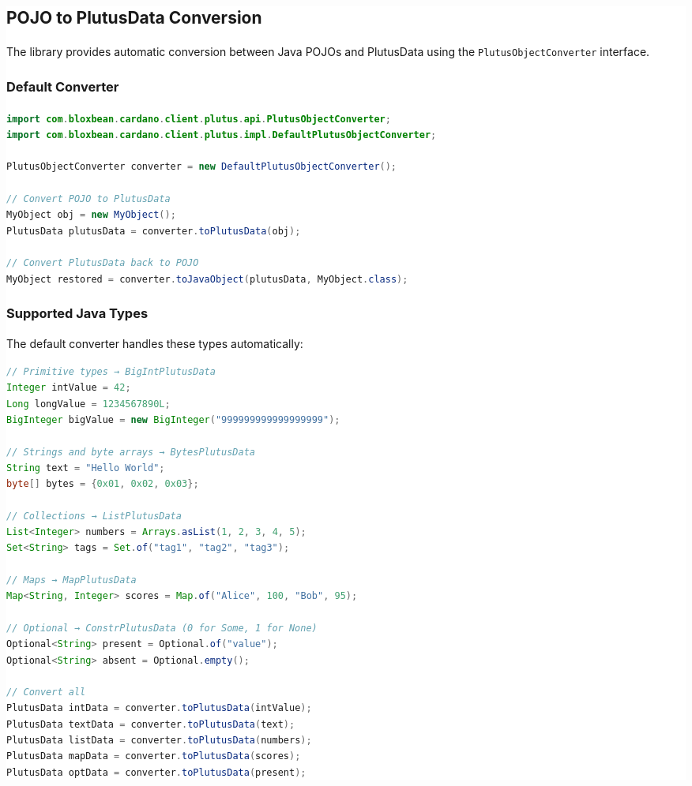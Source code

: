 ## POJO to PlutusData Conversion

The library provides automatic conversion between Java POJOs and PlutusData using the `PlutusObjectConverter` interface.

### Default Converter

```java
import com.bloxbean.cardano.client.plutus.api.PlutusObjectConverter;
import com.bloxbean.cardano.client.plutus.impl.DefaultPlutusObjectConverter;

PlutusObjectConverter converter = new DefaultPlutusObjectConverter();

// Convert POJO to PlutusData
MyObject obj = new MyObject();
PlutusData plutusData = converter.toPlutusData(obj);

// Convert PlutusData back to POJO
MyObject restored = converter.toJavaObject(plutusData, MyObject.class);
```

### Supported Java Types

The default converter handles these types automatically:

```java
// Primitive types → BigIntPlutusData
Integer intValue = 42;
Long longValue = 1234567890L;
BigInteger bigValue = new BigInteger("999999999999999999");

// Strings and byte arrays → BytesPlutusData
String text = "Hello World";
byte[] bytes = {0x01, 0x02, 0x03};

// Collections → ListPlutusData
List<Integer> numbers = Arrays.asList(1, 2, 3, 4, 5);
Set<String> tags = Set.of("tag1", "tag2", "tag3");

// Maps → MapPlutusData
Map<String, Integer> scores = Map.of("Alice", 100, "Bob", 95);

// Optional → ConstrPlutusData (0 for Some, 1 for None)
Optional<String> present = Optional.of("value");
Optional<String> absent = Optional.empty();

// Convert all
PlutusData intData = converter.toPlutusData(intValue);
PlutusData textData = converter.toPlutusData(text);
PlutusData listData = converter.toPlutusData(numbers);
PlutusData mapData = converter.toPlutusData(scores);
PlutusData optData = converter.toPlutusData(present);
```
